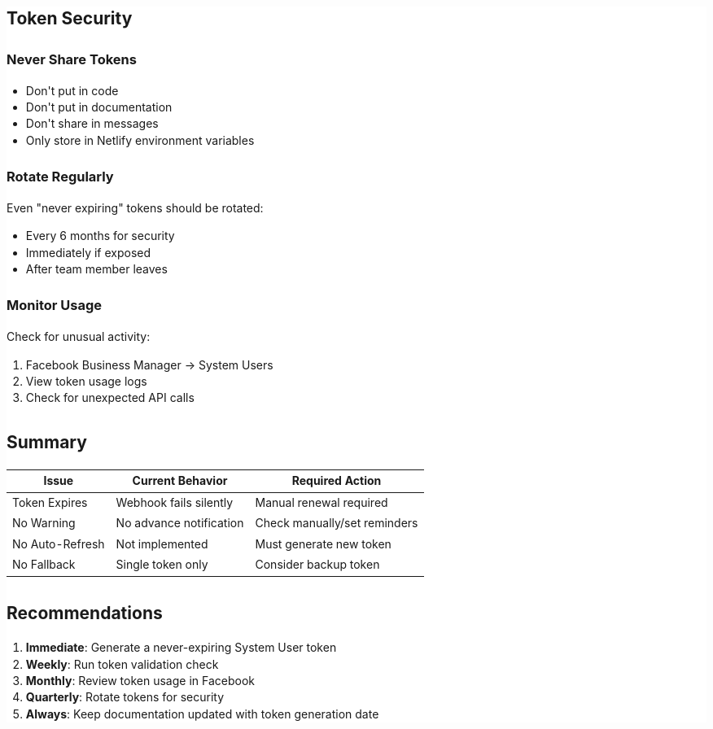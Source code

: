 ```bash
```

## Token Security

### Never Share Tokens
- Don't put in code
- Don't put in documentation  
- Don't share in messages
- Only store in Netlify environment variables

### Rotate Regularly
Even "never expiring" tokens should be rotated:
- Every 6 months for security
- Immediately if exposed
- After team member leaves

### Monitor Usage
Check for unusual activity:
1. Facebook Business Manager → System Users
2. View token usage logs
3. Check for unexpected API calls

## Summary

| Issue | Current Behavior | Required Action |
|-------|-----------------|-----------------|
| Token Expires | Webhook fails silently | Manual renewal required |
| No Warning | No advance notification | Check manually/set reminders |
| No Auto-Refresh | Not implemented | Must generate new token |
| No Fallback | Single token only | Consider backup token |

## Recommendations

1. **Immediate**: Generate a never-expiring System User token
2. **Weekly**: Run token validation check
3. **Monthly**: Review token usage in Facebook
4. **Quarterly**: Rotate tokens for security
5. **Always**: Keep documentation updated with token generation date